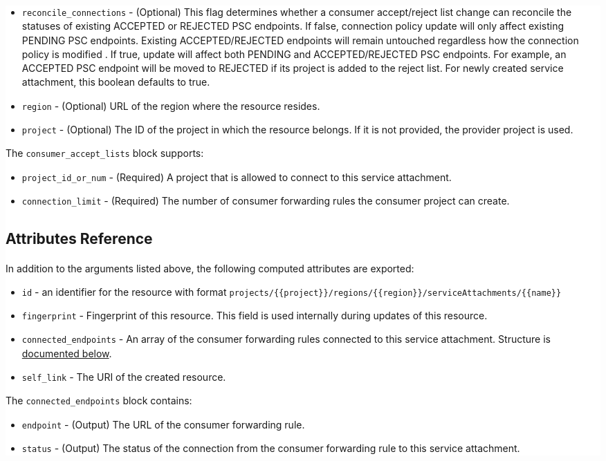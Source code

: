 * `reconcile_connections` -
  (Optional)
  This flag determines whether a consumer accept/reject list change can reconcile the statuses of existing ACCEPTED or REJECTED PSC endpoints.
  If false, connection policy update will only affect existing PENDING PSC endpoints. Existing ACCEPTED/REJECTED endpoints will remain untouched regardless how the connection policy is modified .
  If true, update will affect both PENDING and ACCEPTED/REJECTED PSC endpoints. For example, an ACCEPTED PSC endpoint will be moved to REJECTED if its project is added to the reject list.
  For newly created service attachment, this boolean defaults to true.

* `region` -
  (Optional)
  URL of the region where the resource resides.

* `project` - (Optional) The ID of the project in which the resource belongs.
    If it is not provided, the provider project is used.


<a name="nested_consumer_accept_lists"></a>The `consumer_accept_lists` block supports:

* `project_id_or_num` -
  (Required)
  A project that is allowed to connect to this service attachment.

* `connection_limit` -
  (Required)
  The number of consumer forwarding rules the consumer project can
  create.

## Attributes Reference

In addition to the arguments listed above, the following computed attributes are exported:

* `id` - an identifier for the resource with format `projects/{{project}}/regions/{{region}}/serviceAttachments/{{name}}`

* `fingerprint` -
  Fingerprint of this resource. This field is used internally during
  updates of this resource.

* `connected_endpoints` -
  An array of the consumer forwarding rules connected to this service
  attachment.
  Structure is [documented below](#nested_connected_endpoints).
* `self_link` - The URI of the created resource.


<a name="nested_connected_endpoints"></a>The `connected_endpoints` block contains:

* `endpoint` -
  (Output)
  The URL of the consumer forwarding rule.

* `status` -
  (Output)
  The status of the connection from the consumer forwarding rule to
  this service attachment.
